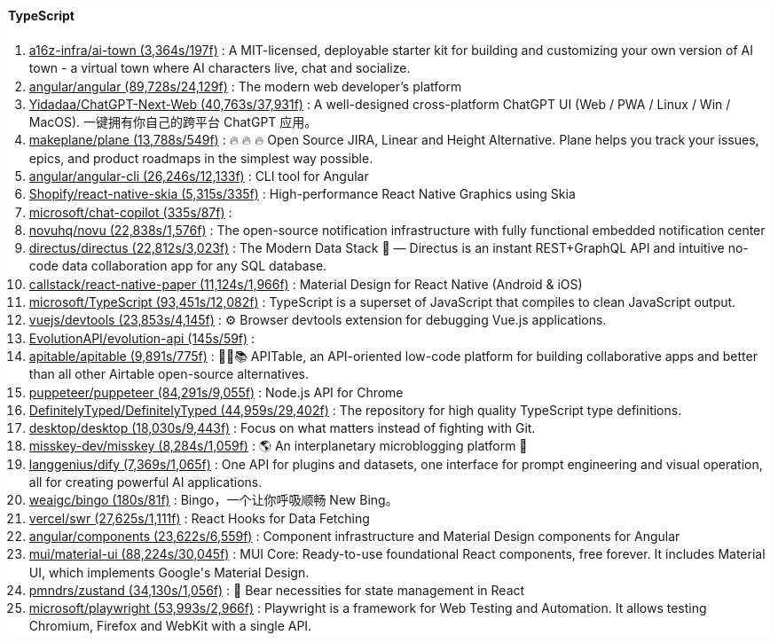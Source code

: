 #### TypeScript
1. [a16z-infra/ai-town (3,364s/197f)](https://github.com/a16z-infra/ai-town) : A MIT-licensed, deployable starter kit for building and customizing your own version of AI town - a virtual town where AI characters live, chat and socialize.
2. [angular/angular (89,728s/24,129f)](https://github.com/angular/angular) : The modern web developer’s platform
3. [Yidadaa/ChatGPT-Next-Web (40,763s/37,931f)](https://github.com/Yidadaa/ChatGPT-Next-Web) : A well-designed cross-platform ChatGPT UI (Web / PWA / Linux / Win / MacOS). 一键拥有你自己的跨平台 ChatGPT 应用。
4. [makeplane/plane (13,788s/549f)](https://github.com/makeplane/plane) : 🔥 🔥 🔥 Open Source JIRA, Linear and Height Alternative. Plane helps you track your issues, epics, and product roadmaps in the simplest way possible.
5. [angular/angular-cli (26,246s/12,133f)](https://github.com/angular/angular-cli) : CLI tool for Angular
6. [Shopify/react-native-skia (5,315s/335f)](https://github.com/Shopify/react-native-skia) : High-performance React Native Graphics using Skia
7. [microsoft/chat-copilot (335s/87f)](https://github.com/microsoft/chat-copilot) : 
8. [novuhq/novu (22,838s/1,576f)](https://github.com/novuhq/novu) : The open-source notification infrastructure with fully functional embedded notification center
9. [directus/directus (22,812s/3,023f)](https://github.com/directus/directus) : The Modern Data Stack 🐰 — Directus is an instant REST+GraphQL API and intuitive no-code data collaboration app for any SQL database.
10. [callstack/react-native-paper (11,124s/1,966f)](https://github.com/callstack/react-native-paper) : Material Design for React Native (Android & iOS)
11. [microsoft/TypeScript (93,451s/12,082f)](https://github.com/microsoft/TypeScript) : TypeScript is a superset of JavaScript that compiles to clean JavaScript output.
12. [vuejs/devtools (23,853s/4,145f)](https://github.com/vuejs/devtools) : ⚙️ Browser devtools extension for debugging Vue.js applications.
13. [EvolutionAPI/evolution-api (145s/59f)](https://github.com/EvolutionAPI/evolution-api) : 
14. [apitable/apitable (9,891s/775f)](https://github.com/apitable/apitable) : 🚀🎉📚 APITable, an API-oriented low-code platform for building collaborative apps and better than all other Airtable open-source alternatives.
15. [puppeteer/puppeteer (84,291s/9,055f)](https://github.com/puppeteer/puppeteer) : Node.js API for Chrome
16. [DefinitelyTyped/DefinitelyTyped (44,959s/29,402f)](https://github.com/DefinitelyTyped/DefinitelyTyped) : The repository for high quality TypeScript type definitions.
17. [desktop/desktop (18,030s/9,443f)](https://github.com/desktop/desktop) : Focus on what matters instead of fighting with Git.
18. [misskey-dev/misskey (8,284s/1,059f)](https://github.com/misskey-dev/misskey) : 🌎 An interplanetary microblogging platform 🚀
19. [langgenius/dify (7,369s/1,065f)](https://github.com/langgenius/dify) : One API for plugins and datasets, one interface for prompt engineering and visual operation, all for creating powerful AI applications.
20. [weaigc/bingo (180s/81f)](https://github.com/weaigc/bingo) : Bingo，一个让你呼吸顺畅 New Bing。
21. [vercel/swr (27,625s/1,111f)](https://github.com/vercel/swr) : React Hooks for Data Fetching
22. [angular/components (23,622s/6,559f)](https://github.com/angular/components) : Component infrastructure and Material Design components for Angular
23. [mui/material-ui (88,224s/30,045f)](https://github.com/mui/material-ui) : MUI Core: Ready-to-use foundational React components, free forever. It includes Material UI, which implements Google's Material Design.
24. [pmndrs/zustand (34,130s/1,056f)](https://github.com/pmndrs/zustand) : 🐻 Bear necessities for state management in React
25. [microsoft/playwright (53,993s/2,966f)](https://github.com/microsoft/playwright) : Playwright is a framework for Web Testing and Automation. It allows testing Chromium, Firefox and WebKit with a single API.
